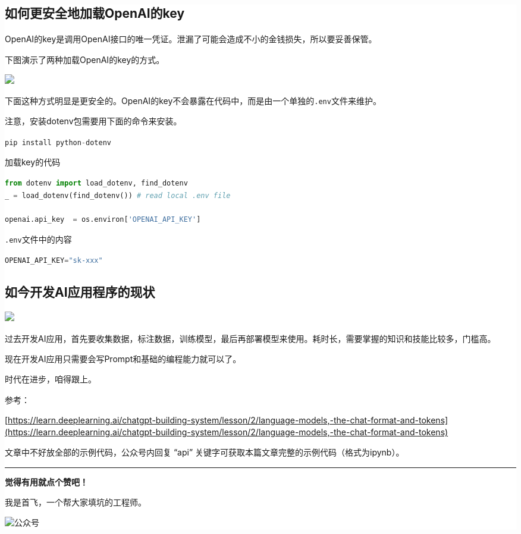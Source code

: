 

## 如何更安全地加载OpenAI的key

OpenAI的key是调用OpenAI接口的唯一凭证。泄漏了可能会造成不小的金钱损失，所以要妥善保管。

下图演示了两种加载OpenAI的key的方式。

![](https://sf-blog-images.oss-cn-hangzhou.aliyuncs.com/image-20230628234850379.png)

下面这种方式明显是更安全的。OpenAI的key不会暴露在代码中，而是由一个单独的`.env`文件来维护。

注意，安装dotenv包需要用下面的命令来安装。

```python
pip install python-dotenv
```

加载key的代码

```python
from dotenv import load_dotenv, find_dotenv
_ = load_dotenv(find_dotenv()) # read local .env file

openai.api_key  = os.environ['OPENAI_API_KEY']
```

`.env`文件中的内容

```python
OPENAI_API_KEY="sk-xxx"
```



## 如今开发AI应用程序的现状

![](https://sf-blog-images.oss-cn-hangzhou.aliyuncs.com/image-20230628235514926.png)

过去开发AI应用，首先要收集数据，标注数据，训练模型，最后再部署模型来使用。耗时长，需要掌握的知识和技能比较多，门槛高。

现在开发AI应用只需要会写Prompt和基础的编程能力就可以了。



时代在进步，咱得跟上。



参考：

[https://learn.deeplearning.ai/chatgpt-building-system/lesson/2/language-models,-the-chat-format-and-tokens](https://learn.deeplearning.ai/chatgpt-building-system/lesson/2/language-models,-the-chat-format-and-tokens)



文章中不好放全部的示例代码，公众号内回复 “api” 关键字可获取本篇文章完整的示例代码（格式为ipynb）。



---

**觉得有用就点个赞吧！**

我是首飞，一个帮大家填坑的工程师。

![公众号](https://sf-blog-images.oss-cn-hangzhou.aliyuncs.com/shoufei_qr_gongzhonghao.jpg)



